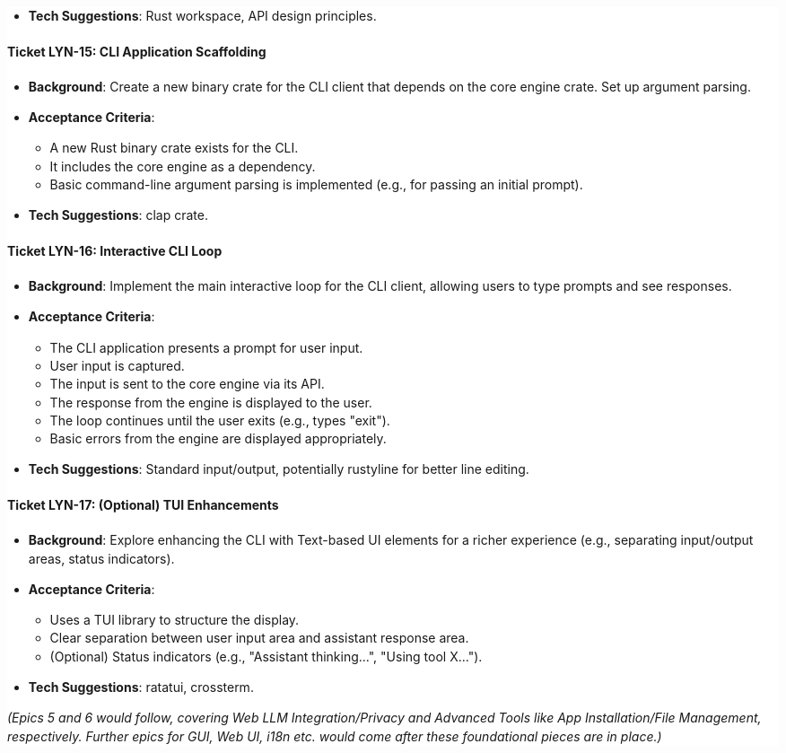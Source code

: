 - **Tech Suggestions**: Rust workspace, API design principles.

#### Ticket LYN-15: CLI Application Scaffolding

- **Background**: Create a new binary crate for the CLI client that depends on the core engine crate. Set up argument parsing.

- **Acceptance Criteria**:
  - A new Rust binary crate exists for the CLI.
  - It includes the core engine as a dependency.
  - Basic command-line argument parsing is implemented (e.g., for passing an initial prompt).

- **Tech Suggestions**: clap crate.

#### Ticket LYN-16: Interactive CLI Loop

- **Background**: Implement the main interactive loop for the CLI client, allowing users to type prompts and see responses.

- **Acceptance Criteria**:
  - The CLI application presents a prompt for user input.
  - User input is captured.
  - The input is sent to the core engine via its API.
  - The response from the engine is displayed to the user.
  - The loop continues until the user exits (e.g., types "exit").
  - Basic errors from the engine are displayed appropriately.

- **Tech Suggestions**: Standard input/output, potentially rustyline for better line editing.

#### Ticket LYN-17: (Optional) TUI Enhancements

- **Background**: Explore enhancing the CLI with Text-based UI elements for a richer experience (e.g., separating input/output areas, status indicators).

- **Acceptance Criteria**:
  - Uses a TUI library to structure the display.
  - Clear separation between user input area and assistant response area.
  - (Optional) Status indicators (e.g., "Assistant thinking...", "Using tool X...").

- **Tech Suggestions**: ratatui, crossterm.

*(Epics 5 and 6 would follow, covering Web LLM Integration/Privacy and Advanced Tools like App Installation/File Management, respectively. Further epics for GUI, Web UI, i18n etc. would come after these foundational pieces are in place.)*
